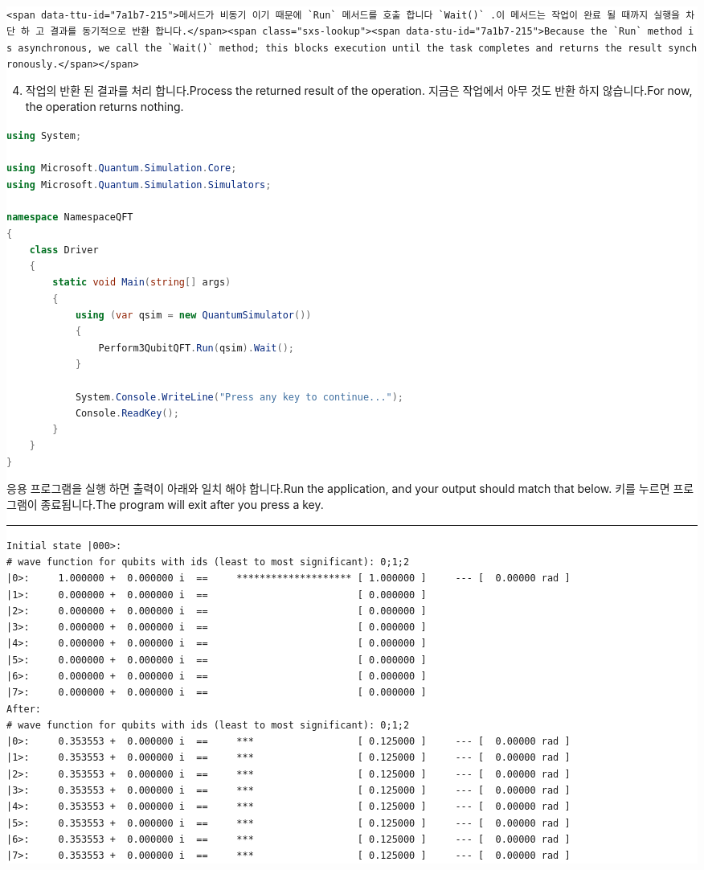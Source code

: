     <span data-ttu-id="7a1b7-215">메서드가 비동기 이기 때문에 `Run` 메서드를 호출 합니다 `Wait()` .이 메서드는 작업이 완료 될 때까지 실행을 차단 하 고 결과를 동기적으로 반환 합니다.</span><span class="sxs-lookup"><span data-stu-id="7a1b7-215">Because the `Run` method is asynchronous, we call the `Wait()` method; this blocks execution until the task completes and returns the result synchronously.</span></span> 
4. <span data-ttu-id="7a1b7-216">작업의 반환 된 결과를 처리 합니다.</span><span class="sxs-lookup"><span data-stu-id="7a1b7-216">Process the returned result of the operation.</span></span>
    <span data-ttu-id="7a1b7-217">지금은 작업에서 아무 것도 반환 하지 않습니다.</span><span class="sxs-lookup"><span data-stu-id="7a1b7-217">For now, the operation returns nothing.</span></span>


```csharp
using System;

using Microsoft.Quantum.Simulation.Core;
using Microsoft.Quantum.Simulation.Simulators;

namespace NamespaceQFT
{
    class Driver
    {
        static void Main(string[] args)
        {
            using (var qsim = new QuantumSimulator())
            {
                Perform3QubitQFT.Run(qsim).Wait();
            }
            
            System.Console.WriteLine("Press any key to continue...");
            Console.ReadKey();
        }
    }
}

```
<span data-ttu-id="7a1b7-218">응용 프로그램을 실행 하면 출력이 아래와 일치 해야 합니다.</span><span class="sxs-lookup"><span data-stu-id="7a1b7-218">Run the application, and your output should match that below.</span></span>
<span data-ttu-id="7a1b7-219">키를 누르면 프로그램이 종료됩니다.</span><span class="sxs-lookup"><span data-stu-id="7a1b7-219">The program will exit after you press a key.</span></span>
***

```Output
Initial state |000>:
# wave function for qubits with ids (least to most significant): 0;1;2
|0>:     1.000000 +  0.000000 i  ==     ******************** [ 1.000000 ]     --- [  0.00000 rad ]
|1>:     0.000000 +  0.000000 i  ==                          [ 0.000000 ]                   
|2>:     0.000000 +  0.000000 i  ==                          [ 0.000000 ]                   
|3>:     0.000000 +  0.000000 i  ==                          [ 0.000000 ]                   
|4>:     0.000000 +  0.000000 i  ==                          [ 0.000000 ]                   
|5>:     0.000000 +  0.000000 i  ==                          [ 0.000000 ]                   
|6>:     0.000000 +  0.000000 i  ==                          [ 0.000000 ]                   
|7>:     0.000000 +  0.000000 i  ==                          [ 0.000000 ]                   
After:
# wave function for qubits with ids (least to most significant): 0;1;2
|0>:     0.353553 +  0.000000 i  ==     ***                  [ 0.125000 ]     --- [  0.00000 rad ]
|1>:     0.353553 +  0.000000 i  ==     ***                  [ 0.125000 ]     --- [  0.00000 rad ]
|2>:     0.353553 +  0.000000 i  ==     ***                  [ 0.125000 ]     --- [  0.00000 rad ]
|3>:     0.353553 +  0.000000 i  ==     ***                  [ 0.125000 ]     --- [  0.00000 rad ]
|4>:     0.353553 +  0.000000 i  ==     ***                  [ 0.125000 ]     --- [  0.00000 rad ]
|5>:     0.353553 +  0.000000 i  ==     ***                  [ 0.125000 ]     --- [  0.00000 rad ]
|6>:     0.353553 +  0.000000 i  ==     ***                  [ 0.125000 ]     --- [  0.00000 rad ]
|7>:     0.353553 +  0.000000 i  ==     ***                  [ 0.125000 ]     --- [  0.00000 rad ]
```

